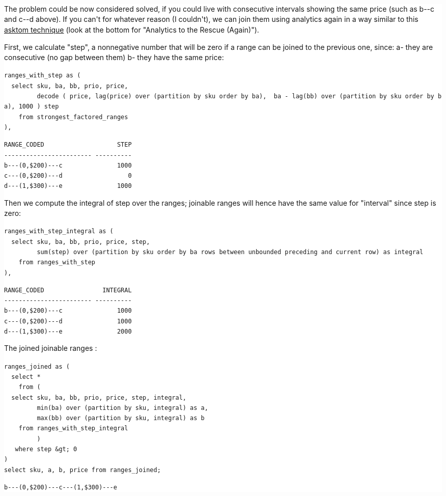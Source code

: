 The problem could be now considered solved, if you could live with consecutive intervals showing the same price (such as b--c and c--d above). If you can't for whatever reason (I couldn't), we can join them using analytics again in a way similar to this [asktom technique](http://www.oracle.com/technetwork/issue-archive/o24asktom-095715.html) (look at the bottom for "Analytics to the Rescue (Again)").

First, we calculate "step", a nonnegative number that will be zero if a range can be joined to the previous one, since:
 a- they are consecutive (no gap between them)
 b- they have the same price:
```plsql
ranges_with_step as (
  select sku, ba, bb, prio, price,
         decode ( price, lag(price) over (partition by sku order by ba),  ba - lag(bb) over (partition by sku order by ba), 1000 ) step
    from strongest_factored_ranges
),
```
```
RANGE_CODED                    STEP
------------------------ ----------
b---(0,$200)---c               1000
c---(0,$200)---d                  0
d---(1,$300)---e               1000
```

Then we compute the integral of step over the ranges;  joinable ranges will hence have the same value for "interval" since step is zero:
```plsql
ranges_with_step_integral as (
  select sku, ba, bb, prio, price, step,
         sum(step) over (partition by sku order by ba rows between unbounded preceding and current row) as integral
    from ranges_with_step
),
```
```
RANGE_CODED                INTEGRAL 
------------------------ ---------- 
b---(0,$200)---c               1000 
c---(0,$200)---d               1000 
d---(1,$300)---e               2000 
```

The joined joinable ranges :
```plsql
ranges_joined as (
  select *
    from (
  select sku, ba, bb, prio, price, step, integral,
         min(ba) over (partition by sku, integral) as a,
         max(bb) over (partition by sku, integral) as b
    from ranges_with_step_integral
         )
   where step &gt; 0
)
select sku, a, b, price from ranges_joined;
```
```
b---(0,$200)---c---(1,$300)---e
```
